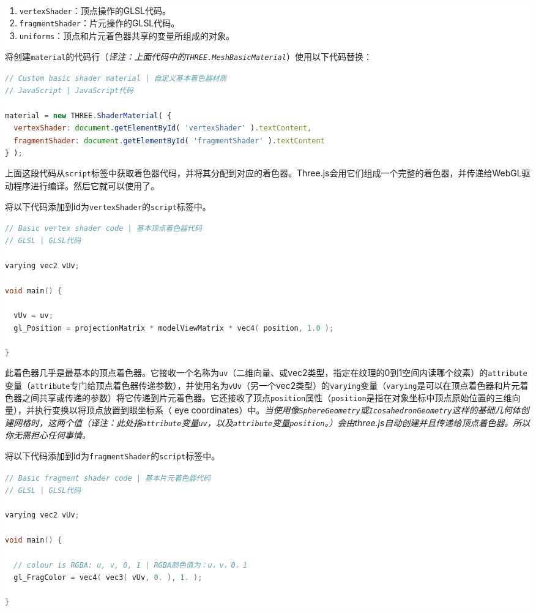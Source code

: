 1. `vertexShader`：顶点操作的GLSL代码。
2. `fragmentShader`：片元操作的GLSL代码。
3. `uniforms`：顶点和片元着色器共享的变量所组成的对象。

将创建`material`的代码行（*译注：上面代码中的`THREE.MeshBasicMaterial`*）使用以下代码替换：

```javascript
// Custom basic shader material | 自定义基本着色器材质
// JavaScript | JavaScript代码

material = new THREE.ShaderMaterial( {
  vertexShader: document.getElementById( 'vertexShader' ).textContent,
  fragmentShader: document.getElementById( 'fragmentShader' ).textContent
} );
```

上面这段代码从`script`标签中获取着色器代码，并将其分配到对应的着色器。Three.js会用它们组成一个完整的着色器，并传递给WebGL驱动程序进行编译。然后它就可以使用了。

将以下代码添加到id为`vertexShader`的`script`标签中。

```c
// Basic vertex shader code | 基本顶点着色器代码
// GLSL | GLSL代码

varying vec2 vUv;

void main() {
    
  vUv = uv;
  gl_Position = projectionMatrix * modelViewMatrix * vec4( position, 1.0 );
    
}
```

此着色器几乎是最基本的顶点着色器。它接收一个名称为`uv`（二维向量、或vec2类型，指定在纹理的0到1空间内读哪个纹素）的`attribute`变量（`attribute`专门给顶点着色器传递参数），并使用名为`vUv`（另一个vec2类型）的`varying`变量（`varying`是可以在顶点着色器和片元着色器之间共享或传递的参数）将它传递到片元着色器。它还接收了顶点`position`属性（`position`是指在对象坐标中顶点原始位置的三维向量），并执行变换以将顶点放置到眼坐标系（ eye coordinates）中。*当使用像`SphereGeometry`或`IcosahedronGeometry`这样的基础几何体创建网格时，这两个值（译注：此处指`attribute`变量`uv`，以及`attribute`变量`position`。）会由three.js自动创建并且传递给顶点着色器。所以你无需担心任何事情。*

将以下代码添加到id为`fragmentShader`的`script`标签中。

```c
// Basic fragment shader code | 基本片元着色器代码
// GLSL | GLSL代码

varying vec2 vUv;

void main() {

  // colour is RGBA: u, v, 0, 1 | RGBA颜色值为：u，v，0，1
  gl_FragColor = vec4( vec3( vUv, 0. ), 1. );

}
```
